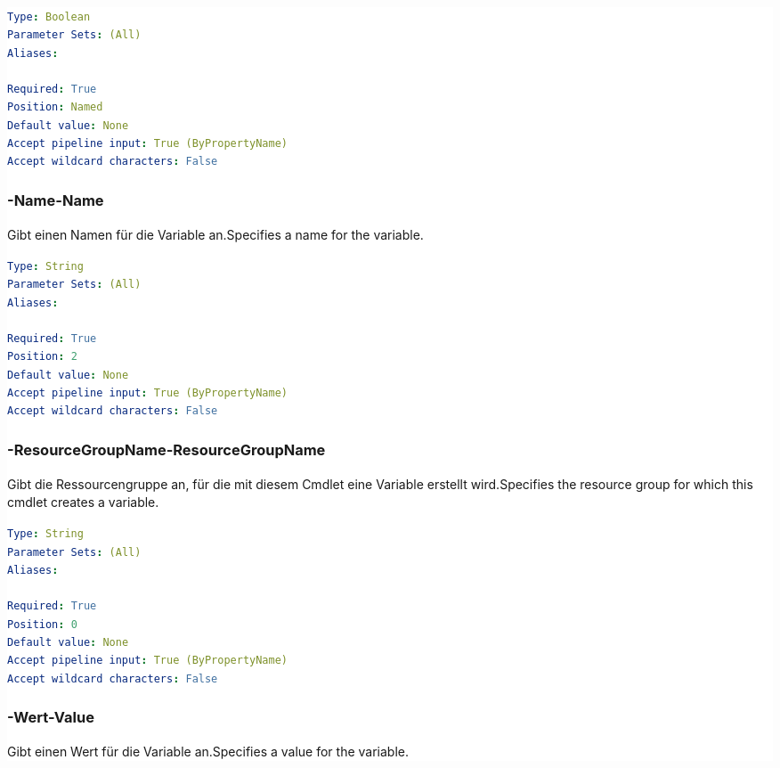 ```yaml
Type: Boolean
Parameter Sets: (All)
Aliases: 

Required: True
Position: Named
Default value: None
Accept pipeline input: True (ByPropertyName)
Accept wildcard characters: False
```

### <span data-ttu-id="9aec0-126">-Name</span><span class="sxs-lookup"><span data-stu-id="9aec0-126">-Name</span></span>
<span data-ttu-id="9aec0-127">Gibt einen Namen für die Variable an.</span><span class="sxs-lookup"><span data-stu-id="9aec0-127">Specifies a name for the variable.</span></span>

```yaml
Type: String
Parameter Sets: (All)
Aliases: 

Required: True
Position: 2
Default value: None
Accept pipeline input: True (ByPropertyName)
Accept wildcard characters: False
```

### <span data-ttu-id="9aec0-128">-ResourceGroupName</span><span class="sxs-lookup"><span data-stu-id="9aec0-128">-ResourceGroupName</span></span>
<span data-ttu-id="9aec0-129">Gibt die Ressourcengruppe an, für die mit diesem Cmdlet eine Variable erstellt wird.</span><span class="sxs-lookup"><span data-stu-id="9aec0-129">Specifies the resource group for which this cmdlet creates a variable.</span></span>

```yaml
Type: String
Parameter Sets: (All)
Aliases: 

Required: True
Position: 0
Default value: None
Accept pipeline input: True (ByPropertyName)
Accept wildcard characters: False
```

### <span data-ttu-id="9aec0-130">-Wert</span><span class="sxs-lookup"><span data-stu-id="9aec0-130">-Value</span></span>
<span data-ttu-id="9aec0-131">Gibt einen Wert für die Variable an.</span><span class="sxs-lookup"><span data-stu-id="9aec0-131">Specifies a value for the variable.</span></span>
